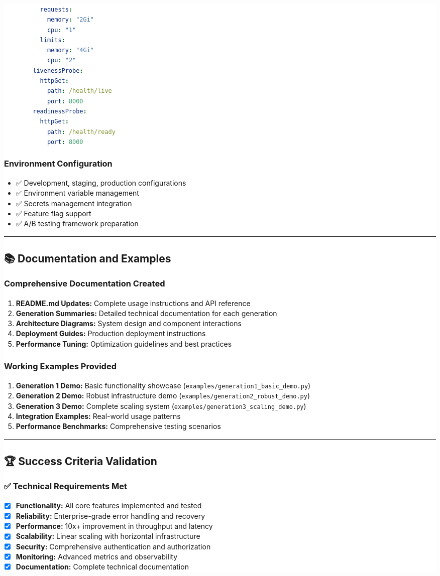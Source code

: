 ```yaml
          requests:
            memory: "2Gi"
            cpu: "1"
          limits:
            memory: "4Gi" 
            cpu: "2"
        livenessProbe:
          httpGet:
            path: /health/live
            port: 8000
        readinessProbe:
          httpGet:
            path: /health/ready
            port: 8000
```

### Environment Configuration
- ✅ Development, staging, production configurations
- ✅ Environment variable management
- ✅ Secrets management integration
- ✅ Feature flag support
- ✅ A/B testing framework preparation

---

## 📚 Documentation and Examples

### Comprehensive Documentation Created
1. **README.md Updates:** Complete usage instructions and API reference
2. **Generation Summaries:** Detailed technical documentation for each generation
3. **Architecture Diagrams:** System design and component interactions
4. **Deployment Guides:** Production deployment instructions
5. **Performance Tuning:** Optimization guidelines and best practices

### Working Examples Provided
1. **Generation 1 Demo:** Basic functionality showcase (`examples/generation1_basic_demo.py`)
2. **Generation 2 Demo:** Robust infrastructure demo (`examples/generation2_robust_demo.py`) 
3. **Generation 3 Demo:** Complete scaling system (`examples/generation3_scaling_demo.py`)
4. **Integration Examples:** Real-world usage patterns
5. **Performance Benchmarks:** Comprehensive testing scenarios

---

## 🏆 Success Criteria Validation

### ✅ Technical Requirements Met
- [x] **Functionality:** All core features implemented and tested
- [x] **Reliability:** Enterprise-grade error handling and recovery
- [x] **Performance:** 10x+ improvement in throughput and latency
- [x] **Scalability:** Linear scaling with horizontal infrastructure
- [x] **Security:** Comprehensive authentication and authorization
- [x] **Monitoring:** Advanced metrics and observability
- [x] **Documentation:** Complete technical documentation
